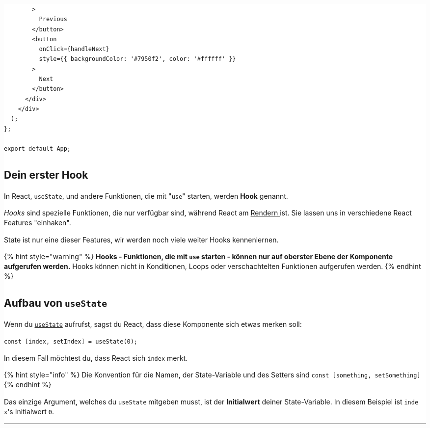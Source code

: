 ```tsx
        >
          Previous
        </button>
        <button
          onClick={handleNext}
          style={{ backgroundColor: '#7950f2', color: '#ffffff' }}
        >
          Next
        </button>
      </div>
    </div>
  );
};

export default App;
```

## Dein erster Hook

In React, `useState`, und andere Funktionen, die mit "`use`" starten, werden **Hook** genannt.&#x20;

_Hooks_ sind spezielle Funktionen, die nur verfügbar sind, während React am [Rendern ](https://react.dev/learn/render-and-commit#step-1-trigger-a-render)ist. Sie lassen uns in verschiedene React Features "einhaken".

State ist nur eine dieser Features, wir werden noch viele weiter Hooks kennenlernen.

{% hint style="warning" %}
**Hooks - Funktionen, die mit `use` starten - können nur auf oberster Ebene der Komponente aufgerufen werden.** Hooks können nicht in Konditionen, Loops oder verschachtelten Funktionen aufgerufen werden.
{% endhint %}

## Aufbau von `useState`

Wenn du [`useState`](https://react.dev/reference/react/useState) aufrufst, sagst du React, dass diese Komponente sich etwas merken soll:

```tsx
const [index, setIndex] = useState(0);
```

In diesem Fall möchtest du, dass React sich `index` merkt.

{% hint style="info" %}
Die Konvention für die Namen, der State-Variable und des Setters sind `const [something, setSomething]`
{% endhint %}

Das einzige Argument, welches du `useState` mitgeben musst, ist der **Initialwert** deiner State-Variable. In diesem Beispiel ist `index`'s Initialwert `0`.

***


[^1]: Hier wird die Methode `handleClick` ausgeführt, wenn ein Klick stattfindet
[^1]: State-Variable für das erste Input-Field
[^2]: State-Variable für das zweite Input-Field
[^3]: Validierungen (Können auch in eine externe Funktion extrahiert werden)
[^4]: State zurücksetzen, nachdem Formular übermittelt wurde
[^5]: State zurücksetzen, nachdem Formular übermittelt wurde
[^6]: Funktion, die beim Absenden des Formulars aufgerufen werden soll
[^7]: Der Wert kommt von der State-Variable
[^8]: State bei jeder Änderung aktualisieren
[^9]: Der Wert kommt von der State-Variable
[^10]: State bei jeder Änderung aktualisieren
[^11]: Objekt als State-Variable
[^12]: Generische `handleChange`-Funktion
[^13]: `name`-Attibut zwingend, um Field zu identifizieren (<mark style="background-color:red;">muss gleich heissen, wie Property im Objekt</mark>)
[^14]: `onChange`-Funktion aufrufen
[^15]: `name`-Attibut zwingend, um Field zu identifizieren (<mark style="background-color:red;">muss gleich heissen, wie Property im Objekt</mark>)
[^16]: `onChange`-Funktion aufrufen